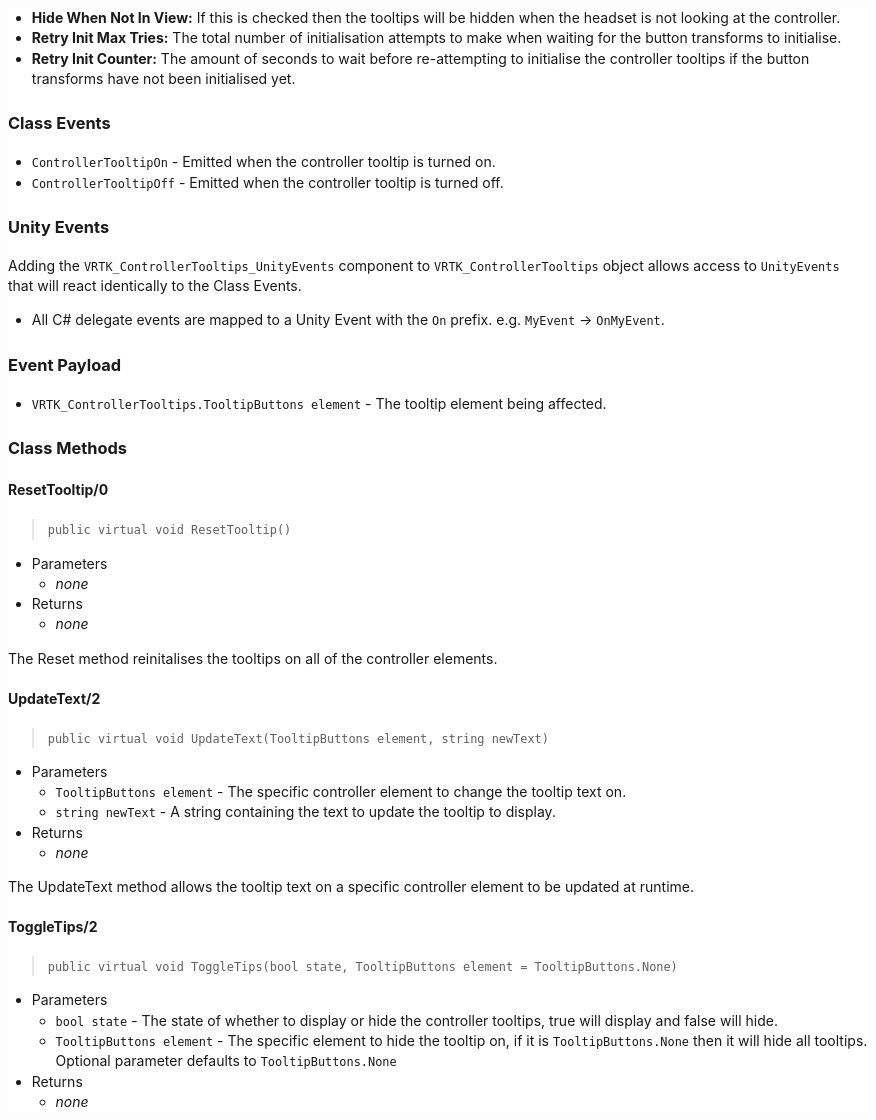  * **Hide When Not In View:** If this is checked then the tooltips will be hidden when the headset is not looking at the controller.
 * **Retry Init Max Tries:** The total number of initialisation attempts to make when waiting for the button transforms to initialise.
 * **Retry Init Counter:** The amount of seconds to wait before re-attempting to initialise the controller tooltips if the button transforms have not been initialised yet.

### Class Events

 * `ControllerTooltipOn` - Emitted when the controller tooltip is turned on.
 * `ControllerTooltipOff` - Emitted when the controller tooltip is turned off.

### Unity Events

Adding the `VRTK_ControllerTooltips_UnityEvents` component to `VRTK_ControllerTooltips` object allows access to `UnityEvents` that will react identically to the Class Events.

 * All C# delegate events are mapped to a Unity Event with the `On` prefix. e.g. `MyEvent` -> `OnMyEvent`.

### Event Payload

 * `VRTK_ControllerTooltips.TooltipButtons element` - The tooltip element being affected.

### Class Methods

#### ResetTooltip/0

  > `public virtual void ResetTooltip()`

 * Parameters
   * _none_
 * Returns
   * _none_

The Reset method reinitalises the tooltips on all of the controller elements.

#### UpdateText/2

  > `public virtual void UpdateText(TooltipButtons element, string newText)`

 * Parameters
   * `TooltipButtons element` - The specific controller element to change the tooltip text on.
   * `string newText` - A string containing the text to update the tooltip to display.
 * Returns
   * _none_

The UpdateText method allows the tooltip text on a specific controller element to be updated at runtime.

#### ToggleTips/2

  > `public virtual void ToggleTips(bool state, TooltipButtons element = TooltipButtons.None)`

 * Parameters
   * `bool state` - The state of whether to display or hide the controller tooltips, true will display and false will hide.
   * `TooltipButtons element` - The specific element to hide the tooltip on, if it is `TooltipButtons.None` then it will hide all tooltips. Optional parameter defaults to `TooltipButtons.None`
 * Returns
   * _none_
